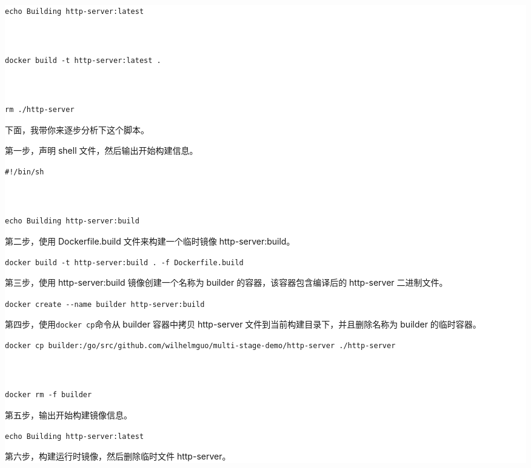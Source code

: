 ```
echo Building http-server:latest



docker build -t http-server:latest .



rm ./http-server

```

下面，我带你来逐步分析下这个脚本。

第一步，声明 shell 文件，然后输出开始构建信息。

```
#!/bin/sh



echo Building http-server:build

```

第二步，使用 Dockerfile.build 文件来构建一个临时镜像 http-server:build。

```
docker build -t http-server:build . -f Dockerfile.build

```

第三步，使用 http-server:build 镜像创建一个名称为 builder 的容器，该容器包含编译后的 http-server 二进制文件。

```
docker create --name builder http-server:build  

```

第四步，使用`docker cp`命令从 builder 容器中拷贝 http-server 文件到当前构建目录下，并且删除名称为 builder 的临时容器。

```
docker cp builder:/go/src/github.com/wilhelmguo/multi-stage-demo/http-server ./http-server  



docker rm -f builder

```

第五步，输出开始构建镜像信息。

```
echo Building http-server:latest

```

第六步，构建运行时镜像，然后删除临时文件 http-server。
